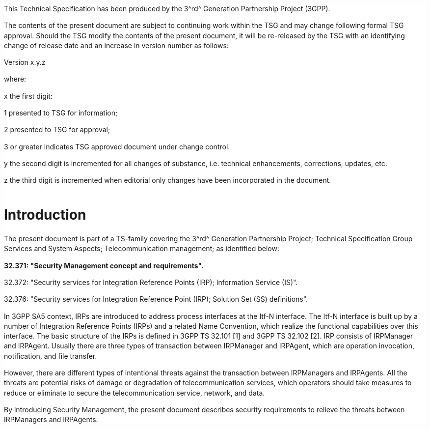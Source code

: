This Technical Specification has been produced by the 3^rd^ Generation
Partnership Project (3GPP).

The contents of the present document are subject to continuing work
within the TSG and may change following formal TSG approval. Should the
TSG modify the contents of the present document, it will be re-released
by the TSG with an identifying change of release date and an increase in
version number as follows:

Version x.y.z

where:

x the first digit:

1 presented to TSG for information;

2 presented to TSG for approval;

3 or greater indicates TSG approved document under change control.

y the second digit is incremented for all changes of substance, i.e.
technical enhancements, corrections, updates, etc.

z the third digit is incremented when editorial only changes have been
incorporated in the document.

Introduction
============

The present document is part of a TS-family covering the 3^rd^
Generation Partnership Project; Technical Specification Group Services
and System Aspects; Telecommunication management; as identified below:

**32.371: \"Security Management concept and requirements\".**

32.372: \"Security services for Integration Reference Points (IRP);
Information Service (IS)\".

32.376: \"Security services for Integration Reference Point (IRP);
Solution Set (SS) definitions\".

In 3GPP SA5 context, IRPs are introduced to address process interfaces
at the Itf-N interface. The Itf-N interface is built up by a number of
Integration Reference Points (IRPs) and a related Name Convention, which
realize the functional capabilities over this interface. The basic
structure of the IRPs is defined in 3GPP TS 32.101 \[1\] and
3GPP TS 32.102 \[2\]. IRP consists of IRPManager and IRPAgent. Usually
there are three types of transaction between IRPManager and IRPAgent,
which are operation invocation, notification, and file transfer.

However, there are different types of intentional threats against the
transaction between IRPManagers and IRPAgents. All the threats are
potential risks of damage or degradation of telecommunication services,
which operators should take measures to reduce or eliminate to secure
the telecommunication service, network, and data.

By introducing Security Management, the present document describes
security requirements to relieve the threats between IRPManagers and
IRPAgents.
